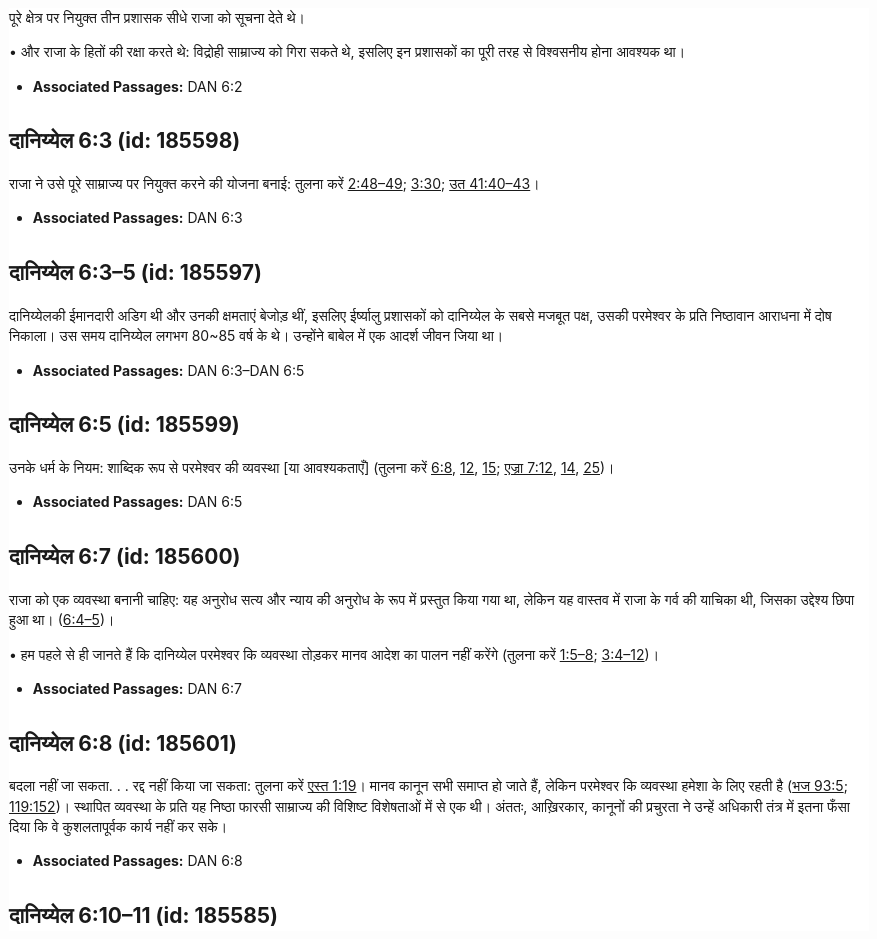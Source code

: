 पूरे क्षेत्र पर नियुक्त तीन प्रशासक सीधे राजा को सूचना देते थे। 

• और राजा के हितों की रक्षा करते थे: विद्रोही साम्राज्य को गिरा सकते थे, इसलिए इन प्रशासकों का पूरी तरह से विश्वसनीय होना आवश्यक था।

* **Associated Passages:** DAN 6:2

## दानिय्येल 6:3 (id: 185598)

राजा ने उसे पूरे साम्राज्य पर नियुक्त करने की योजना बनाई: तुलना करें [2:48–49](https://ref.ly/Dan2:48-Dan2:49); [3:30](https://ref.ly/Dan3:30); [उत 41:40–43](https://ref.ly/Gen41:40-Gen41:43)।

* **Associated Passages:** DAN 6:3

## दानिय्येल 6:3–5 (id: 185597)

दानिय्येलकी ईमानदारी अडिग थी और उनकी क्षमताएं बेजोड़ थीं, इसलिए ईर्ष्यालु प्रशासकों को दानिय्येल के सबसे मजबूत पक्ष, उसकी परमेश्वर के प्रति निष्ठावान आराधना में दोष निकाला। उस समय दानिय्येल लगभग 80\~85 वर्ष के थे। उन्होंने बाबेल में एक आदर्श जीवन जिया था।

* **Associated Passages:** DAN 6:3–DAN 6:5

## दानिय्येल 6:5 (id: 185599)

उनके धर्म के नियम: शाब्दिक रूप से परमेश्वर की व्यवस्था \[या आवश्यकताएँ] (तुलना करें [6:8](https://ref.ly/Dan6:8), [12](https://ref.ly/Dan6:12), [15](https://ref.ly/Dan6:15); [एज्रा 7:12](https://ref.ly/Ezra7:12), [14](https://ref.ly/Ezra7:14), [25](https://ref.ly/Ezra7:25))।

* **Associated Passages:** DAN 6:5

## दानिय्येल 6:7 (id: 185600)

राजा को एक व्यवस्था बनानी चाहिए: यह अनुरोध सत्य और न्याय की अनुरोध के रूप में प्रस्तुत किया गया था, लेकिन यह वास्तव में राजा के गर्व की याचिका थी, जिसका उद्देश्य छिपा हुआ था। ([6:4–5](https://ref.ly/Dan6:4-Dan6:5))। 

• हम पहले से ही जानते हैं कि दानिय्येल परमेश्वर कि व्यवस्था तोड़कर मानव आदेश का पालन नहीं करेंगे (तुलना करें [1:5–8](https://ref.ly/Dan1:5-Dan1:8); [3:4–12](https://ref.ly/Dan3:4-Dan3:12))।

* **Associated Passages:** DAN 6:7

## दानिय्येल 6:8 (id: 185601)

बदला नहीं जा सकता. . . रद्द नहीं किया जा सकता: तुलना करें [एस्त 1:19](https://ref.ly/Esth1:19)। मानव कानून सभी समाप्त हो जाते हैं, लेकिन परमेश्वर कि व्यवस्था हमेशा के लिए रहती है ([भज 93:5](https://ref.ly/Ps93:5); [119:152](https://ref.ly/Ps119:152))। स्थापित व्यवस्था के प्रति यह निष्ठा फारसी साम्राज्य की विशिष्ट विशेषताओं में से एक थी। अंततः, आख़िरकार, कानूनों की प्रचुरता ने उन्हें अधिकारी तंत्र में इतना फँसा दिया कि वे कुशलतापूर्वक कार्य नहीं कर सके।

* **Associated Passages:** DAN 6:8

## दानिय्येल 6:10–11 (id: 185585)
